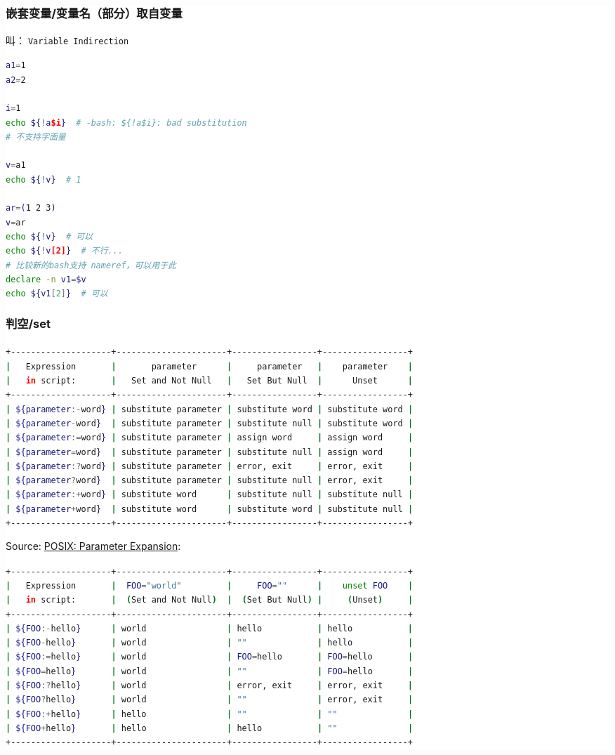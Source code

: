 

### 嵌套变量/变量名（部分）取自变量

叫： `Variable Indirection`



```sh
a1=1
a2=2

i=1
echo ${!a$i}  # -bash: ${!a$i}: bad substitution
# 不支持字面量

v=a1
echo ${!v}  # 1

ar=(1 2 3)
v=ar
echo ${!v}  # 可以
echo ${!v[2]}  # 不行... 
# 比较新的bash支持 nameref，可以用于此
declare -n v1=$v
echo ${v1[2]}  # 可以
```



### 判空/set



```sh
+--------------------+----------------------+-----------------+-----------------+
|   Expression       |       parameter      |     parameter   |    parameter    |
|   in script:       |   Set and Not Null   |   Set But Null  |      Unset      |
+--------------------+----------------------+-----------------+-----------------+
| ${parameter:-word} | substitute parameter | substitute word | substitute word |
| ${parameter-word}  | substitute parameter | substitute null | substitute word |
| ${parameter:=word} | substitute parameter | assign word     | assign word     |
| ${parameter=word}  | substitute parameter | substitute null | assign word     |
| ${parameter:?word} | substitute parameter | error, exit     | error, exit     |
| ${parameter?word}  | substitute parameter | substitute null | error, exit     |
| ${parameter:+word} | substitute word      | substitute null | substitute null |
| ${parameter+word}  | substitute word      | substitute word | substitute null |
+--------------------+----------------------+-----------------+-----------------+
```

Source: [POSIX: Parameter Expansion](http://pubs.opengroup.org/onlinepubs/9699919799/utilities/V3_chap02.html#tag_18_06_02):



```sh
+--------------------+----------------------+-----------------+-----------------+
|   Expression       |  FOO="world"         |     FOO=""      |    unset FOO    |
|   in script:       |  (Set and Not Null)  |  (Set But Null) |     (Unset)     |
+--------------------+----------------------+-----------------+-----------------+
| ${FOO:-hello}      | world                | hello           | hello           |
| ${FOO-hello}       | world                | ""              | hello           |
| ${FOO:=hello}      | world                | FOO=hello       | FOO=hello       |
| ${FOO=hello}       | world                | ""              | FOO=hello       |
| ${FOO:?hello}      | world                | error, exit     | error, exit     |
| ${FOO?hello}       | world                | ""              | error, exit     |
| ${FOO:+hello}      | hello                | ""              | ""              |
| ${FOO+hello}       | hello                | hello           | ""              |
+--------------------+----------------------+-----------------+-----------------+
```
